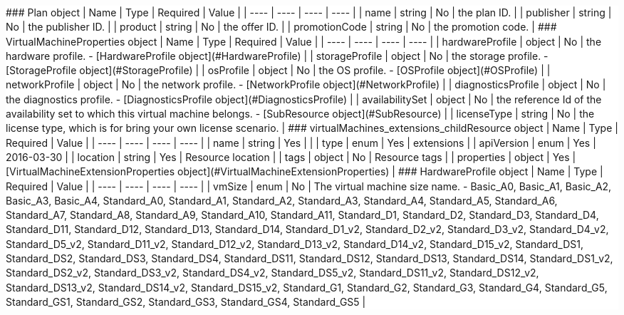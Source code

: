 
<a id="Plan" />
### Plan object
|  Name | Type | Required | Value |
|  ---- | ---- | ---- | ---- |
|  name | string | No | the plan ID. |
|  publisher | string | No | the publisher ID. |
|  product | string | No | the offer ID. |
|  promotionCode | string | No | the promotion code. |


<a id="VirtualMachineProperties" />
### VirtualMachineProperties object
|  Name | Type | Required | Value |
|  ---- | ---- | ---- | ---- |
|  hardwareProfile | object | No | the hardware profile. - [HardwareProfile object](#HardwareProfile) |
|  storageProfile | object | No | the storage profile. - [StorageProfile object](#StorageProfile) |
|  osProfile | object | No | the OS profile. - [OSProfile object](#OSProfile) |
|  networkProfile | object | No | the network profile. - [NetworkProfile object](#NetworkProfile) |
|  diagnosticsProfile | object | No | the diagnostics profile. - [DiagnosticsProfile object](#DiagnosticsProfile) |
|  availabilitySet | object | No | the reference Id of the availability set to which this virtual machine belongs. - [SubResource object](#SubResource) |
|  licenseType | string | No | the license type, which is for bring your own license scenario. |


<a id="virtualMachines_extensions_childResource" />
### virtualMachines_extensions_childResource object
|  Name | Type | Required | Value |
|  ---- | ---- | ---- | ---- |
|  name | string | Yes |  |
|  type | enum | Yes | extensions |
|  apiVersion | enum | Yes | 2016-03-30 |
|  location | string | Yes | Resource location |
|  tags | object | No | Resource tags |
|  properties | object | Yes | [VirtualMachineExtensionProperties object](#VirtualMachineExtensionProperties) |


<a id="HardwareProfile" />
### HardwareProfile object
|  Name | Type | Required | Value |
|  ---- | ---- | ---- | ---- |
|  vmSize | enum | No | The virtual machine size name. - Basic_A0, Basic_A1, Basic_A2, Basic_A3, Basic_A4, Standard_A0, Standard_A1, Standard_A2, Standard_A3, Standard_A4, Standard_A5, Standard_A6, Standard_A7, Standard_A8, Standard_A9, Standard_A10, Standard_A11, Standard_D1, Standard_D2, Standard_D3, Standard_D4, Standard_D11, Standard_D12, Standard_D13, Standard_D14, Standard_D1_v2, Standard_D2_v2, Standard_D3_v2, Standard_D4_v2, Standard_D5_v2, Standard_D11_v2, Standard_D12_v2, Standard_D13_v2, Standard_D14_v2, Standard_D15_v2, Standard_DS1, Standard_DS2, Standard_DS3, Standard_DS4, Standard_DS11, Standard_DS12, Standard_DS13, Standard_DS14, Standard_DS1_v2, Standard_DS2_v2, Standard_DS3_v2, Standard_DS4_v2, Standard_DS5_v2, Standard_DS11_v2, Standard_DS12_v2, Standard_DS13_v2, Standard_DS14_v2, Standard_DS15_v2, Standard_G1, Standard_G2, Standard_G3, Standard_G4, Standard_G5, Standard_GS1, Standard_GS2, Standard_GS3, Standard_GS4, Standard_GS5 |
